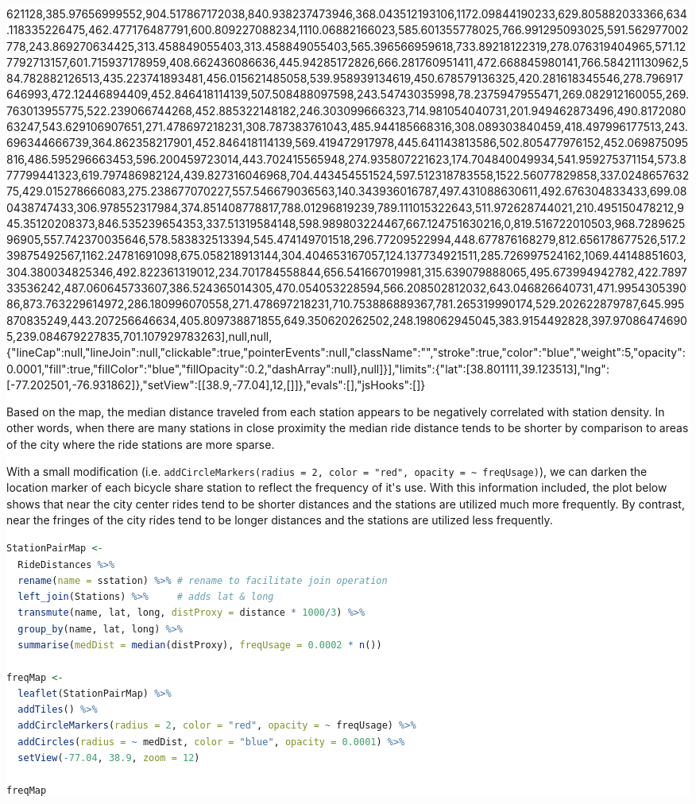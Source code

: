 621128,385.97656999552,904.517867172038,840.938237473946,368.043512193106,1172.09844190233,629.805882033366,634.118335226475,462.477176487791,600.809227088234,1110.06882166023,585.601355778025,766.991295093025,591.562977002778,243.869270634425,313.458849055403,313.458849055403,565.396566959618,733.89218122319,278.076319404965,571.127792713157,601.715937178959,408.662436086636,445.94285172826,666.281760951411,472.668845980141,766.584211130962,584.782882126513,435.223741893481,456.015621485058,539.958939134619,450.678579136325,420.281618345546,278.796917646993,472.12446894409,452.846418114139,507.508488097598,243.54743035998,78.2375947955471,269.082912160055,269.763013955775,522.239066744268,452.885322148182,246.303099666323,714.981054040731,201.949462873496,490.817208063247,543.629106907651,271.478697218231,308.787383761043,485.944185668316,308.089303840459,418.497996177513,243.696344666739,364.862358217901,452.846418114139,569.419472917978,445.641143813586,502.805477976152,452.069875095816,486.595296663453,596.200459723014,443.702415565948,274.935807221623,174.704840049934,541.959275371154,573.877799441323,619.797486982124,439.827316046968,704.443454551524,597.512318783558,1522.56077829858,337.024865763275,429.015278666083,275.238677070227,557.546679036563,140.343936016787,497.431088630611,492.676304833433,699.080438747433,306.978552317984,374.851408778817,788.01296819239,789.111015322643,511.972628744021,210.495150478212,945.35120208373,846.535239654353,337.51319584148,598.989803224467,667.124751630216,0,819.516722010503,968.728962596905,557.742370035646,578.583832513394,545.474149701518,296.77209522994,448.677876168279,812.656178677526,517.239875492567,1162.24781691098,675.058218913144,304.404653167057,124.137734921511,285.726997524162,1069.44148851603,304.380034825346,492.822361319012,234.701784558844,656.541667019981,315.639079888065,495.673994942782,422.789733536242,487.060645733607,386.524365014305,470.054053228594,566.208502812032,643.046826640731,471.995430539086,873.763229614972,286.180996070558,271.478697218231,710.753886889367,781.265319990174,529.202622879787,645.995870835249,443.207256646634,405.809738871855,649.350620262502,248.198062945045,383.9154492828,397.970864746905,239.084679227835,701.107929783263],null,null,{"lineCap":null,"lineJoin":null,"clickable":true,"pointerEvents":null,"className":"","stroke":true,"color":"blue","weight":5,"opacity":0.0001,"fill":true,"fillColor":"blue","fillOpacity":0.2,"dashArray":null},null]}],"limits":{"lat":[38.801111,39.123513],"lng":[-77.202501,-76.931862]},"setView":[[38.9,-77.04],12,[]]},"evals":[],"jsHooks":[]}</script>


Based on the map, the median distance traveled from each station appears to be negatively correlated with station density.  In other words, when there are many stations in close proximity the median ride distance tends to be shorter by comparison to areas of the city where the ride stations are more sparse.  

With a small modification (i.e. `addCircleMarkers(radius = 2, color = "red", opacity = ~ freqUsage)`), we can darken the location marker of each bicycle share station to reflect the frequency of it's use.  With this information included, the plot below shows that near the city center rides tend to be shorter distances and the stations are utilized much more frequently.  By contrast, near the fringes of the city rides tend to be longer distances and the stations are utilized less frequently.


```r
StationPairMap <- 
  RideDistances %>%
  rename(name = sstation) %>% # rename to facilitate join operation
  left_join(Stations) %>%     # adds lat & long
  transmute(name, lat, long, distProxy = distance * 1000/3) %>%
  group_by(name, lat, long) %>%
  summarise(medDist = median(distProxy), freqUsage = 0.0002 * n())

freqMap <-
  leaflet(StationPairMap) %>%
  addTiles() %>%
  addCircleMarkers(radius = 2, color = "red", opacity = ~ freqUsage) %>%
  addCircles(radius = ~ medDist, color = "blue", opacity = 0.0001) %>%
  setView(-77.04, 38.9, zoom = 12)

freqMap
```
